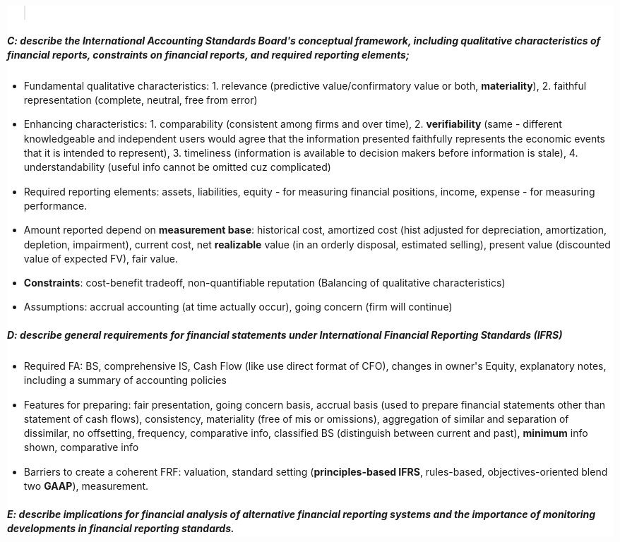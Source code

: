 >  

##### C: describe the International Accounting Standards Board's conceptual framework, including qualitative characteristics of financial reports, constraints on financial reports, and required reporting elements; 

-   Fundamental qualitative characteristics: 1. relevance (predictive
    value/confirmatory value or both, **materiality**), 2. faithful
    representation (complete, neutral, free from error)

-   Enhancing characteristics: 1. comparability (consistent among firms
    and over time), 2. **verifiability** (same - different knowledgeable
    and independent users would agree that the information presented
    faithfully represents the economic events that it is intended to
    represent), 3. timeliness (information is available to decision
    makers before information is stale), 4. understandability (useful
    info cannot be omitted cuz complicated)

-   Required reporting elements: assets, liabilities, equity - for
    measuring financial positions, income, expense - for measuring
    performance.

-   Amount reported depend on **measurement base**: historical cost,
    amortized cost (hist adjusted for depreciation, amortization,
    depletion, impairment), current cost, net **realizable** value (in
    an orderly disposal, estimated selling), present value (discounted
    value of expected FV), fair value.

-   **Constraints**: cost-benefit tradeoff, non-quantifiable reputation
    (Balancing of qualitative characteristics)

-   Assumptions: accrual accounting (at time actually occur), going
    concern (firm will continue)

##### D: describe general requirements for financial statements under International Financial Reporting Standards (IFRS)

-   Required FA: BS, comprehensive IS, Cash Flow (like use direct format
    of CFO), changes in owner\'s Equity, explanatory notes, including a
    summary of accounting policies

-   Features for preparing: fair presentation, going concern basis,
    accrual basis (used to prepare financial statements other than
    statement of cash flows), consistency, materiality (free of mis or
    omissions), aggregation of similar and separation of dissimilar, no
    offsetting, frequency, comparative info, classified BS (distinguish
    between current and past), **minimum** info shown, comparative info

-   Barriers to create a coherent FRF: valuation, standard setting
    (**principles-based IFRS**, rules-based, objectives-oriented blend
    two **GAAP**), measurement.

##### E: describe implications for financial analysis of alternative financial reporting systems and the importance of monitoring developments in financial reporting standards. 
